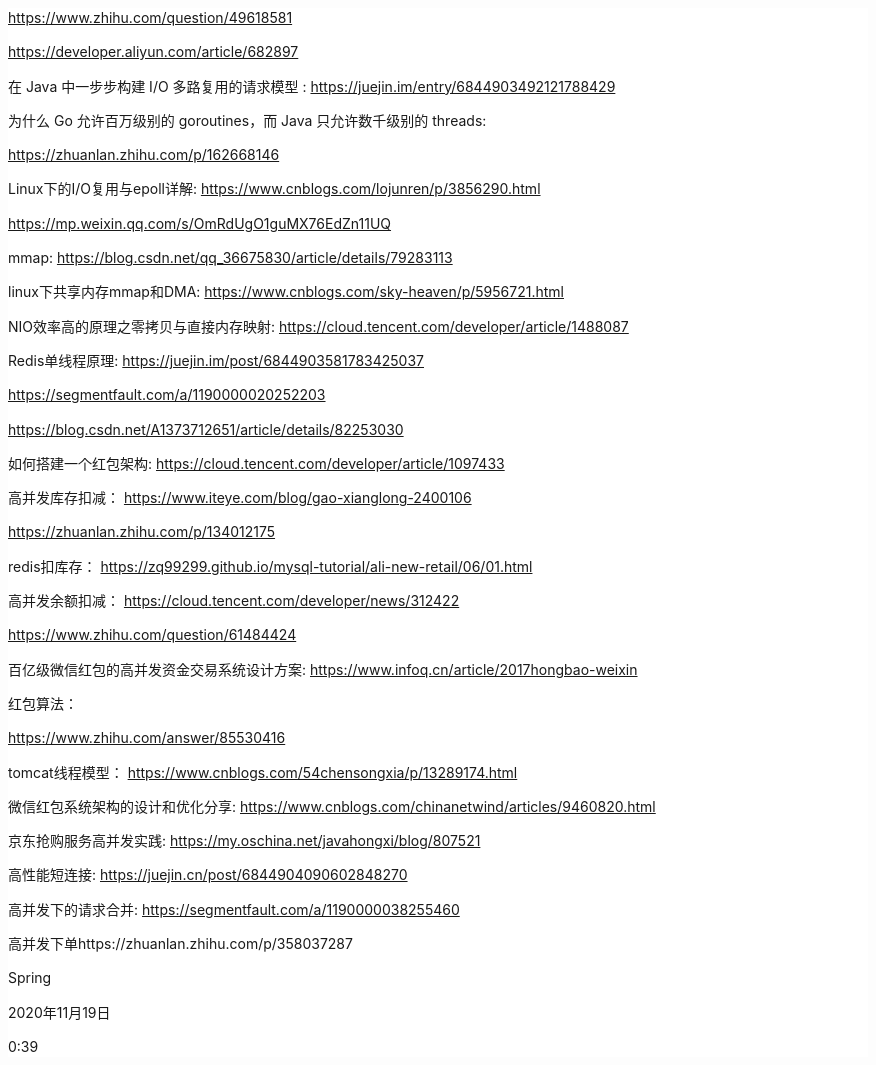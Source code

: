 https://www.zhihu.com/question/49618581

https://developer.aliyun.com/article/682897

在 Java 中一步步构建 I/O 多路复用的请求模型 : https://juejin.im/entry/6844903492121788429

为什么 Go 允许百万级别的 goroutines，而 Java 只允许数千级别的 threads:

https://zhuanlan.zhihu.com/p/162668146

Linux下的I/O复用与epoll详解: https://www.cnblogs.com/lojunren/p/3856290.html

https://mp.weixin.qq.com/s/OmRdUgO1guMX76EdZn11UQ

mmap: https://blog.csdn.net/qq_36675830/article/details/79283113

linux下共享内存mmap和DMA: https://www.cnblogs.com/sky-heaven/p/5956721.html

NIO效率高的原理之零拷贝与直接内存映射: https://cloud.tencent.com/developer/article/1488087

Redis单线程原理: https://juejin.im/post/6844903581783425037

https://segmentfault.com/a/1190000020252203

https://blog.csdn.net/A1373712651/article/details/82253030

如何搭建一个红包架构: https://cloud.tencent.com/developer/article/1097433

高并发库存扣减： https://www.iteye.com/blog/gao-xianglong-2400106

https://zhuanlan.zhihu.com/p/134012175

redis扣库存： https://zq99299.github.io/mysql-tutorial/ali-new-retail/06/01.html

高并发余额扣减： https://cloud.tencent.com/developer/news/312422 

https://www.zhihu.com/question/61484424

百亿级微信红包的高并发资金交易系统设计方案: https://www.infoq.cn/article/2017hongbao-weixin

红包算法：

https://www.zhihu.com/answer/85530416

tomcat线程模型： https://www.cnblogs.com/54chensongxia/p/13289174.html 

微信红包系统架构的设计和优化分享: https://www.cnblogs.com/chinanetwind/articles/9460820.html

京东抢购服务高并发实践: https://my.oschina.net/javahongxi/blog/807521

高性能短连接: https://juejin.cn/post/6844904090602848270

高并发下的请求合并: https://segmentfault.com/a/1190000038255460

高并发下单https://zhuanlan.zhihu.com/p/358037287

 

 

Spring

2020年11月19日

0:39

 